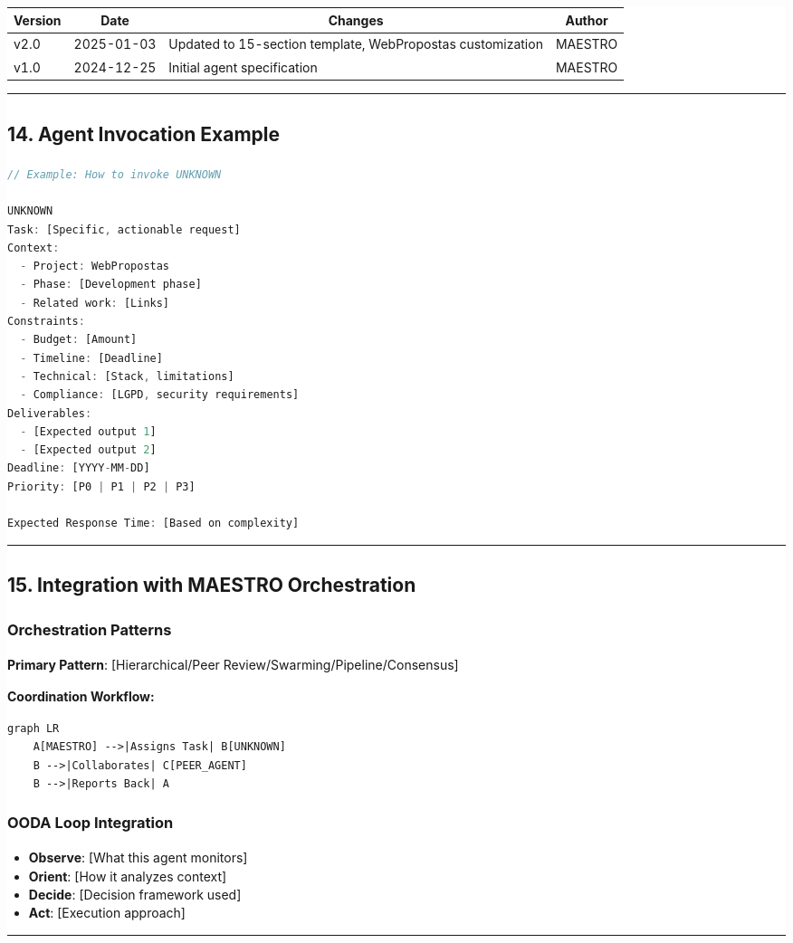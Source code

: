 | Version | Date | Changes | Author |
|---------|------|---------|--------|
| v2.0 | 2025-01-03 | Updated to 15-section template, WebPropostas customization | MAESTRO |
| v1.0 | 2024-12-25 | Initial agent specification | MAESTRO |

---

## 14. Agent Invocation Example

```typescript
// Example: How to invoke UNKNOWN

UNKNOWN
Task: [Specific, actionable request]
Context:
  - Project: WebPropostas
  - Phase: [Development phase]
  - Related work: [Links]
Constraints:
  - Budget: [Amount]
  - Timeline: [Deadline]
  - Technical: [Stack, limitations]
  - Compliance: [LGPD, security requirements]
Deliverables:
  - [Expected output 1]
  - [Expected output 2]
Deadline: [YYYY-MM-DD]
Priority: [P0 | P1 | P2 | P3]

Expected Response Time: [Based on complexity]
```

---

## 15. Integration with MAESTRO Orchestration

### Orchestration Patterns

**Primary Pattern**: [Hierarchical/Peer Review/Swarming/Pipeline/Consensus]

**Coordination Workflow:**
```mermaid
graph LR
    A[MAESTRO] -->|Assigns Task| B[UNKNOWN]
    B -->|Collaborates| C[PEER_AGENT]
    B -->|Reports Back| A
```

### OODA Loop Integration
- **Observe**: [What this agent monitors]
- **Orient**: [How it analyzes context]
- **Decide**: [Decision framework used]
- **Act**: [Execution approach]

---